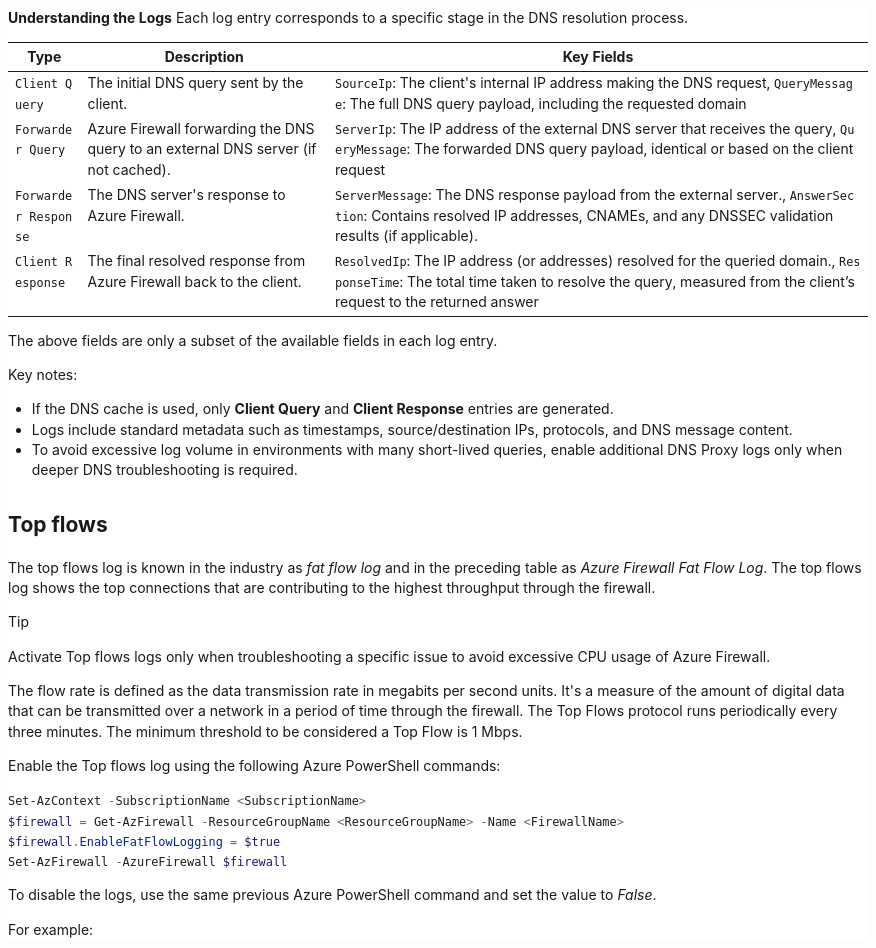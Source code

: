 **Understanding the Logs**
Each log entry corresponds to a specific stage in the DNS resolution process.

Type | Description | Key Fields
--- | --- | ---
`Client Query` | The initial DNS query sent by the client. | `SourceIp`: The client's internal IP address making the DNS request, `QueryMessage`: The full DNS query payload, including the requested domain
`Forwarder Query` | Azure Firewall forwarding the DNS query to an external DNS server (if not cached). | `ServerIp`: The IP address of the external DNS server that receives the query, `QueryMessage`: The forwarded DNS query payload, identical or based on the client request    
`Forwarder Response` | The DNS server's response to Azure Firewall. | `ServerMessage`: The DNS response payload from the external server., `AnswerSection`: Contains resolved IP addresses, CNAMEs, and any DNSSEC validation results (if applicable).
`Client Response` | The final resolved response from Azure Firewall back to the client. | `ResolvedIp`: The IP address (or addresses) resolved for the queried domain., `ResponseTime`: The total time taken to resolve the query, measured from the client’s request to the returned answer

The above fields are only a subset of the available fields in each log entry.

Key notes:
- If the DNS cache is used, only **Client Query** and **Client Response** entries are generated.
- Logs include standard metadata such as timestamps, source/destination IPs, protocols, and DNS message content.
- To avoid excessive log volume in environments with many short-lived queries, enable additional DNS Proxy logs only when deeper DNS troubleshooting is required.


## Top flows

The top flows log is known in the industry as *fat flow log* and in the preceding table as *Azure Firewall Fat Flow Log*. The top flows log shows the top connections that are contributing to the highest throughput through the firewall.

> [!TIP]
> Activate Top flows logs only when troubleshooting a specific issue to avoid excessive CPU usage of Azure Firewall.
>

The flow rate is defined as the data transmission rate in megabits per second units. It's a measure of the amount of digital data that can be transmitted over a network in a period of time through the firewall. The Top Flows protocol runs periodically every three minutes. The minimum threshold to be considered a Top Flow is 1 Mbps.

Enable the Top flows log using the following Azure PowerShell commands:

```powershell
Set-AzContext -SubscriptionName <SubscriptionName>
$firewall = Get-AzFirewall -ResourceGroupName <ResourceGroupName> -Name <FirewallName>
$firewall.EnableFatFlowLogging = $true
Set-AzFirewall -AzureFirewall $firewall
```

To disable the logs, use the same previous Azure PowerShell command and set the value to *False*. 

For example:
